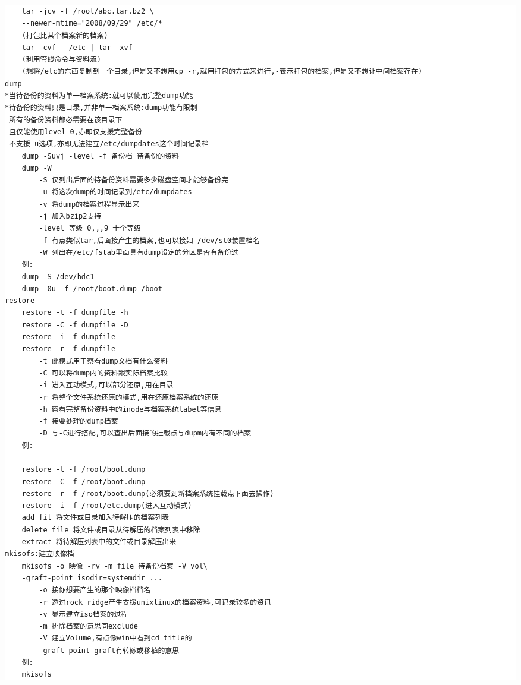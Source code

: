 		tar -jcv -f /root/abc.tar.bz2 \
		--newer-mtime="2008/09/29" /etc/*
		(打包比某个档案新的档案)
		tar -cvf - /etc | tar -xvf -
		(利用管线命令与资料流)
		(想将/etc的东西复制到一个目录,但是又不想用cp -r,就用打包的方式来进行,-表示打包的档案,但是又不想让中间档案存在)
	dump
	*当待备份的资料为单一档案系统:就可以使用完整dump功能
	*待备份的资料只是目录,并非单一档案系统:dump功能有限制
	 所有的备份资料都必需要在该目录下
	 且仅能使用level 0,亦即仅支援完整备份
	 不支援-u选项,亦即无法建立/etc/dumpdates这个时间记录档
		dump -Suvj -level -f 备份档 待备份的资料
		dump -W
			-S 仅列出后面的待备份资料需要多少磁盘空间才能够备份完
			-u 将这次dump的时间记录到/etc/dumpdates
			-v 将dump的档案过程显示出来
			-j 加入bzip2支持
			-level 等级 0,,,9 十个等级
			-f 有点类似tar,后面接产生的档案,也可以接如 /dev/st0装置档名
			-W 列出在/etc/fstab里面具有dump设定的分区是否有备份过
		例:
		dump -S /dev/hdc1
		dump -0u -f /root/boot.dump /boot
	restore
		restore -t -f dumpfile -h
		restore -C -f dumpfile -D
		restore -i -f dumpfile
		restore -r -f dumpfile
			-t 此模式用于察看dump文档有什么资料
			-C 可以将dump内的资料跟实际档案比较
			-i 进入互动模式,可以部分还原,用在目录
			-r 将整个文件系统还原的模式,用在还原档案系统的还原
			-h 察看完整备份资料中的inode与档案系统label等信息
			-f 接要处理的dump档案
			-D 与-C进行搭配,可以查出后面接的挂载点与dupm内有不同的档案
		例:

		restore -t -f /root/boot.dump
		restore -C -f /root/boot.dump
		restore -r -f /root/boot.dump(必须要到新档案系统挂载点下面去操作)
		restore -i -f /root/etc.dump(进入互动模式)
		add fil 将文件或目录加入待解压的档案列表
		delete file 将文件或目录从待解压的档案列表中移除
		extract 将待解压列表中的文件或目录解压出来
	mkisofs:建立映像档
		mkisofs -o 映像 -rv -m file 待备份档案 -V vol\
		-graft-point isodir=systemdir ...
			-o 接你想要产生的那个映像档档名
			-r 透过rock ridge产生支援unixlinux的档案资料,可记录较多的资讯
			-v 显示建立iso档案的过程
			-m 排除档案的意思同exclude
			-V 建立Volume,有点像win中看到cd title的
			-graft-point graft有转嫁或移植的意思
		例:
		mkisofs
